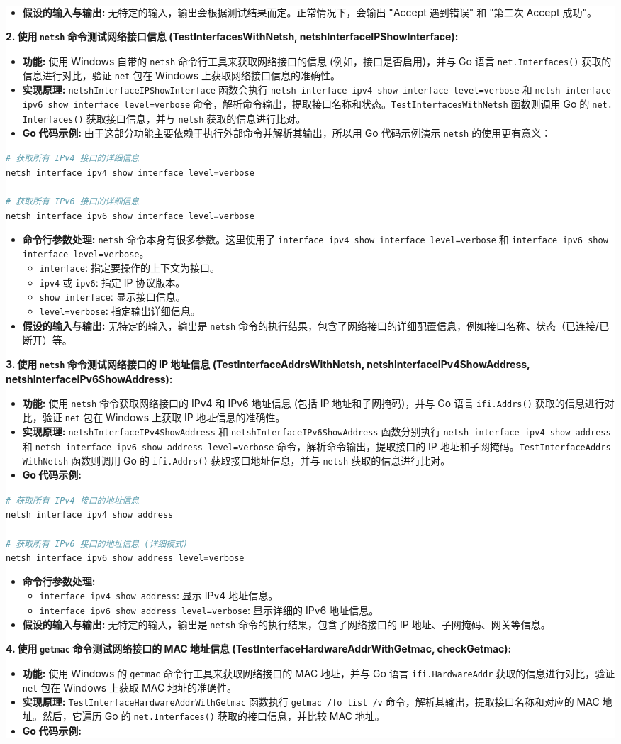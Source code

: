 * **假设的输入与输出:** 无特定的输入，输出会根据测试结果而定。正常情况下，会输出 "Accept 遇到错误" 和 "第二次 Accept 成功"。

**2. 使用 `netsh` 命令测试网络接口信息 (TestInterfacesWithNetsh, netshInterfaceIPShowInterface):**

* **功能:**  使用 Windows 自带的 `netsh` 命令行工具来获取网络接口的信息 (例如，接口是否启用)，并与 Go 语言 `net.Interfaces()` 获取的信息进行对比，验证 `net` 包在 Windows 上获取网络接口信息的准确性。
* **实现原理:**  `netshInterfaceIPShowInterface` 函数会执行 `netsh interface ipv4 show interface level=verbose` 和 `netsh interface ipv6 show interface level=verbose` 命令，解析命令输出，提取接口名称和状态。`TestInterfacesWithNetsh` 函数则调用 Go 的 `net.Interfaces()` 获取接口信息，并与 `netsh` 获取的信息进行比对。
* **Go 代码示例:**  由于这部分功能主要依赖于执行外部命令并解析其输出，所以用 Go 代码示例演示 `netsh` 的使用更有意义：

```powershell
# 获取所有 IPv4 接口的详细信息
netsh interface ipv4 show interface level=verbose

# 获取所有 IPv6 接口的详细信息
netsh interface ipv6 show interface level=verbose
```

* **命令行参数处理:** `netsh` 命令本身有很多参数。这里使用了 `interface ipv4 show interface level=verbose` 和 `interface ipv6 show interface level=verbose`。
    * `interface`:  指定要操作的上下文为接口。
    * `ipv4` 或 `ipv6`:  指定 IP 协议版本。
    * `show interface`:  显示接口信息。
    * `level=verbose`:  指定输出详细信息。
* **假设的输入与输出:**  无特定的输入，输出是 `netsh` 命令的执行结果，包含了网络接口的详细配置信息，例如接口名称、状态（已连接/已断开）等。

**3. 使用 `netsh` 命令测试网络接口的 IP 地址信息 (TestInterfaceAddrsWithNetsh, netshInterfaceIPv4ShowAddress, netshInterfaceIPv6ShowAddress):**

* **功能:** 使用 `netsh` 命令获取网络接口的 IPv4 和 IPv6 地址信息 (包括 IP 地址和子网掩码)，并与 Go 语言 `ifi.Addrs()` 获取的信息进行对比，验证 `net` 包在 Windows 上获取 IP 地址信息的准确性。
* **实现原理:**  `netshInterfaceIPv4ShowAddress` 和 `netshInterfaceIPv6ShowAddress` 函数分别执行 `netsh interface ipv4 show address` 和 `netsh interface ipv6 show address level=verbose` 命令，解析命令输出，提取接口的 IP 地址和子网掩码。`TestInterfaceAddrsWithNetsh` 函数则调用 Go 的 `ifi.Addrs()` 获取接口地址信息，并与 `netsh` 获取的信息进行比对。
* **Go 代码示例:**

```powershell
# 获取所有 IPv4 接口的地址信息
netsh interface ipv4 show address

# 获取所有 IPv6 接口的地址信息 (详细模式)
netsh interface ipv6 show address level=verbose
```

* **命令行参数处理:**
    * `interface ipv4 show address`: 显示 IPv4 地址信息。
    * `interface ipv6 show address level=verbose`: 显示详细的 IPv6 地址信息。
* **假设的输入与输出:**  无特定的输入，输出是 `netsh` 命令的执行结果，包含了网络接口的 IP 地址、子网掩码、网关等信息。

**4. 使用 `getmac` 命令测试网络接口的 MAC 地址信息 (TestInterfaceHardwareAddrWithGetmac, checkGetmac):**

* **功能:** 使用 Windows 的 `getmac` 命令行工具来获取网络接口的 MAC 地址，并与 Go 语言 `ifi.HardwareAddr` 获取的信息进行对比，验证 `net` 包在 Windows 上获取 MAC 地址的准确性。
* **实现原理:** `TestInterfaceHardwareAddrWithGetmac` 函数执行 `getmac /fo list /v` 命令，解析其输出，提取接口名称和对应的 MAC 地址。然后，它遍历 Go 的 `net.Interfaces()` 获取的接口信息，并比较 MAC 地址。
* **Go 代码示例:**
